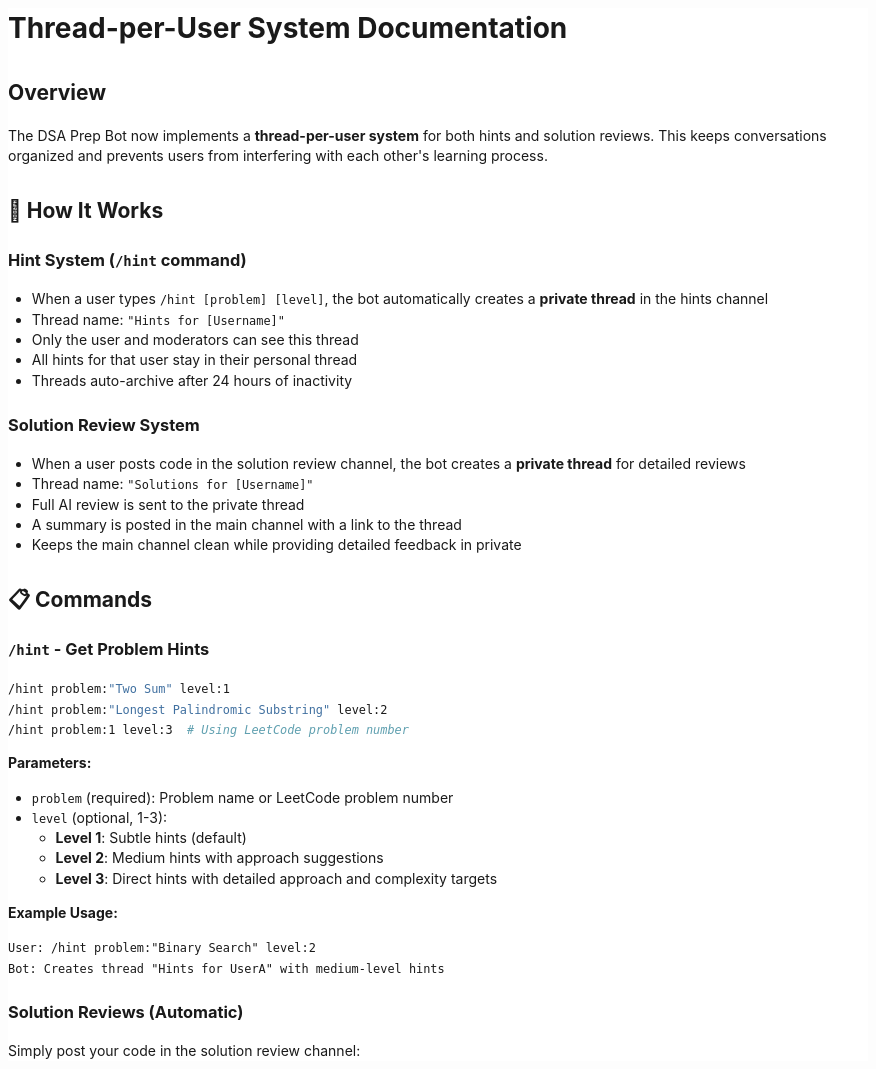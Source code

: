 # Thread-per-User System Documentation

## Overview

The DSA Prep Bot now implements a **thread-per-user system** for both hints and solution reviews. This keeps conversations organized and prevents users from interfering with each other's learning process.

## 🧵 How It Works

### Hint System (`/hint` command)
- When a user types `/hint [problem] [level]`, the bot automatically creates a **private thread** in the hints channel
- Thread name: `"Hints for [Username]"`
- Only the user and moderators can see this thread
- All hints for that user stay in their personal thread
- Threads auto-archive after 24 hours of inactivity

### Solution Review System
- When a user posts code in the solution review channel, the bot creates a **private thread** for detailed reviews
- Thread name: `"Solutions for [Username]"`
- Full AI review is sent to the private thread
- A summary is posted in the main channel with a link to the thread
- Keeps the main channel clean while providing detailed feedback in private

## 📋 Commands

### `/hint` - Get Problem Hints
```bash
/hint problem:"Two Sum" level:1
/hint problem:"Longest Palindromic Substring" level:2
/hint problem:1 level:3  # Using LeetCode problem number
```

**Parameters:**
- `problem` (required): Problem name or LeetCode problem number
- `level` (optional, 1-3): 
  - **Level 1**: Subtle hints (default)
  - **Level 2**: Medium hints with approach suggestions
  - **Level 3**: Direct hints with detailed approach and complexity targets

**Example Usage:**
```
User: /hint problem:"Binary Search" level:2
Bot: Creates thread "Hints for UserA" with medium-level hints
```

### Solution Reviews (Automatic)
Simply post your code in the solution review channel:
